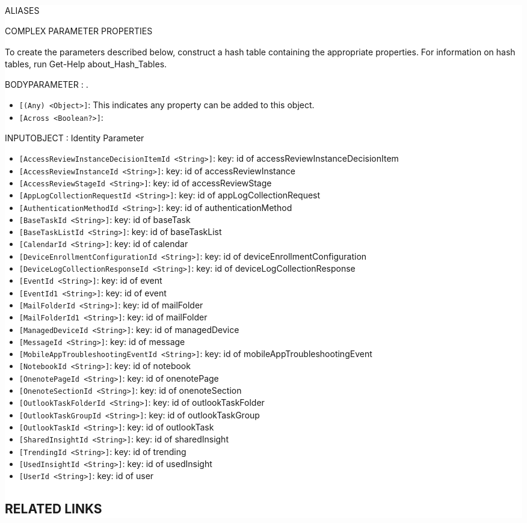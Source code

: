 ALIASES

COMPLEX PARAMETER PROPERTIES

To create the parameters described below, construct a hash table containing the appropriate properties. For information on hash tables, run Get-Help about_Hash_Tables.


BODYPARAMETER <IPaths3GfvjcUsersUserIdInsightsTrendingIdResourceMicrosoftGraphWorkbookrangeMicrosoftGraphMergePostRequestbodyContentApplicationJsonSchema>: .
  - `[(Any) <Object>]`: This indicates any property can be added to this object.
  - `[Across <Boolean?>]`: 

INPUTOBJECT <IUsersActionsIdentity>: Identity Parameter
  - `[AccessReviewInstanceDecisionItemId <String>]`: key: id of accessReviewInstanceDecisionItem
  - `[AccessReviewInstanceId <String>]`: key: id of accessReviewInstance
  - `[AccessReviewStageId <String>]`: key: id of accessReviewStage
  - `[AppLogCollectionRequestId <String>]`: key: id of appLogCollectionRequest
  - `[AuthenticationMethodId <String>]`: key: id of authenticationMethod
  - `[BaseTaskId <String>]`: key: id of baseTask
  - `[BaseTaskListId <String>]`: key: id of baseTaskList
  - `[CalendarId <String>]`: key: id of calendar
  - `[DeviceEnrollmentConfigurationId <String>]`: key: id of deviceEnrollmentConfiguration
  - `[DeviceLogCollectionResponseId <String>]`: key: id of deviceLogCollectionResponse
  - `[EventId <String>]`: key: id of event
  - `[EventId1 <String>]`: key: id of event
  - `[MailFolderId <String>]`: key: id of mailFolder
  - `[MailFolderId1 <String>]`: key: id of mailFolder
  - `[ManagedDeviceId <String>]`: key: id of managedDevice
  - `[MessageId <String>]`: key: id of message
  - `[MobileAppTroubleshootingEventId <String>]`: key: id of mobileAppTroubleshootingEvent
  - `[NotebookId <String>]`: key: id of notebook
  - `[OnenotePageId <String>]`: key: id of onenotePage
  - `[OnenoteSectionId <String>]`: key: id of onenoteSection
  - `[OutlookTaskFolderId <String>]`: key: id of outlookTaskFolder
  - `[OutlookTaskGroupId <String>]`: key: id of outlookTaskGroup
  - `[OutlookTaskId <String>]`: key: id of outlookTask
  - `[SharedInsightId <String>]`: key: id of sharedInsight
  - `[TrendingId <String>]`: key: id of trending
  - `[UsedInsightId <String>]`: key: id of usedInsight
  - `[UserId <String>]`: key: id of user

## RELATED LINKS

